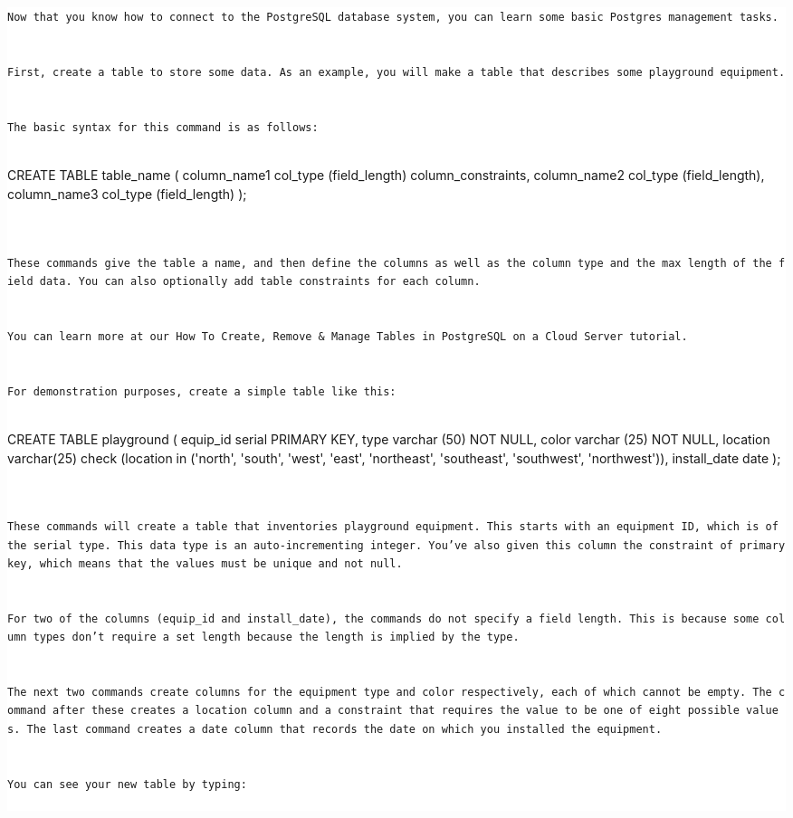 ```
Now that you know how to connect to the PostgreSQL database system, you can learn some basic Postgres management tasks.


First, create a table to store some data. As an example, you will make a table that describes some playground equipment.


The basic syntax for this command is as follows:


```
CREATE TABLE table_name (
    column_name1 col_type (field_length) column_constraints,
    column_name2 col_type (field_length),
    column_name3 col_type (field_length)
);

```


These commands give the table a name, and then define the columns as well as the column type and the max length of the field data. You can also optionally add table constraints for each column.


You can learn more at our How To Create, Remove & Manage Tables in PostgreSQL on a Cloud Server tutorial.


For demonstration purposes, create a simple table like this:


```
CREATE TABLE playground (
    equip_id serial PRIMARY KEY,
    type varchar (50) NOT NULL,
    color varchar (25) NOT NULL,
    location varchar(25) check (location in ('north', 'south', 'west', 'east', 'northeast', 'southeast', 'southwest', 'northwest')),
    install_date date
);

```


These commands will create a table that inventories playground equipment. This starts with an equipment ID, which is of the serial type. This data type is an auto-incrementing integer. You’ve also given this column the constraint of primary key, which means that the values must be unique and not null.


For two of the columns (equip_id and install_date), the commands do not specify a field length. This is because some column types don’t require a set length because the length is implied by the type.


The next two commands create columns for the equipment type and color respectively, each of which cannot be empty. The command after these creates a location column and a constraint that requires the value to be one of eight possible values. The last command creates a date column that records the date on which you installed the equipment.


You can see your new table by typing:


```